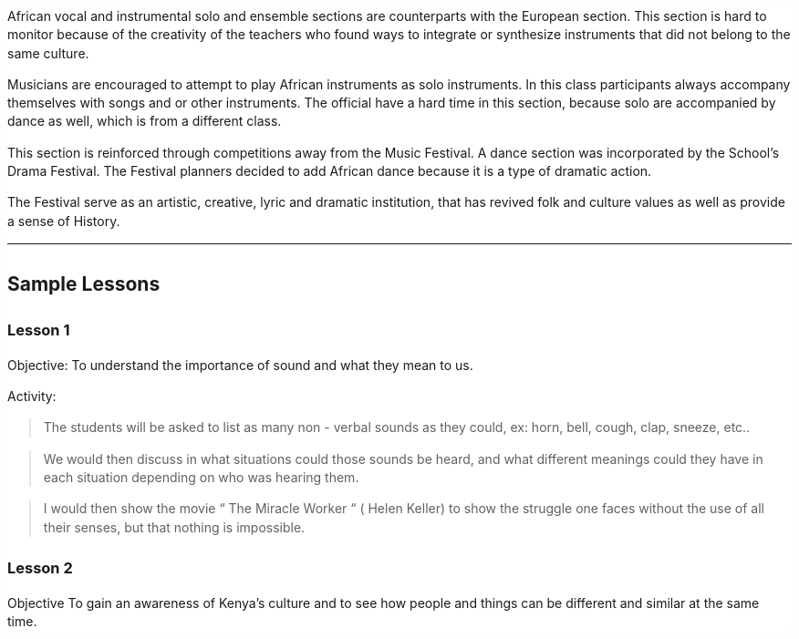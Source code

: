  </p>
 <p>
  African vocal and instrumental solo and ensemble sections are counterparts with the European section.  This section is hard to monitor because of the creativity of the teachers who found ways to integrate or synthesize instruments that did not belong to the same culture.
 </p>
 <p>
  Musicians are encouraged to attempt to play African instruments as solo instruments.  In this class participants always accompany themselves with songs and or other instruments.  The official have a hard time in this section, because solo are accompanied by dance as well, which is from a different class.
 </p>
 <p>
  This section is reinforced through competitions away from the Music Festival.  A dance section was incorporated by the School’s Drama Festival.  The Festival planners decided to add African dance because it is a type of dramatic action.
 </p>
 <p>
  The Festival serve as an artistic, creative, lyric and dramatic institution, that has revived folk and culture values as well as provide a sense of History.
 </p>
<hr/>
 <h2>
  Sample Lessons
 </h2>
 <h3>
  Lesson 1
 </h3>
 Objective:  To understand the importance of sound and what they mean to us.
 <p>
  Activity:
 </p>
 <blockquote>
  <dl>
   <dt>
    The students will be asked to list as many non - verbal sounds as they could, ex:  horn, bell, cough, clap, sneeze, etc..
   </dt>
  </dl>
 </blockquote>
<blockquote>
  <dl>
   <dt>
    We would then discuss in what situations could those sounds be heard, and what different meanings could they have in each situation depending on who was hearing them.
   </dt>
  </dl>
 </blockquote>
 <blockquote>
  <dl>
   <dt>
    I would then show the movie “ The Miracle Worker “ ( Helen Keller) to show the struggle one faces without the use of all their senses, but that nothing is impossible.
   </dt>
  </dl>
 </blockquote>
 <h3>
  Lesson 2
 </h3>
 <p>
  Objective  To gain an awareness of Kenya’s culture and to see how people and things can be different and similar at the same time.
 </p>
 <p>